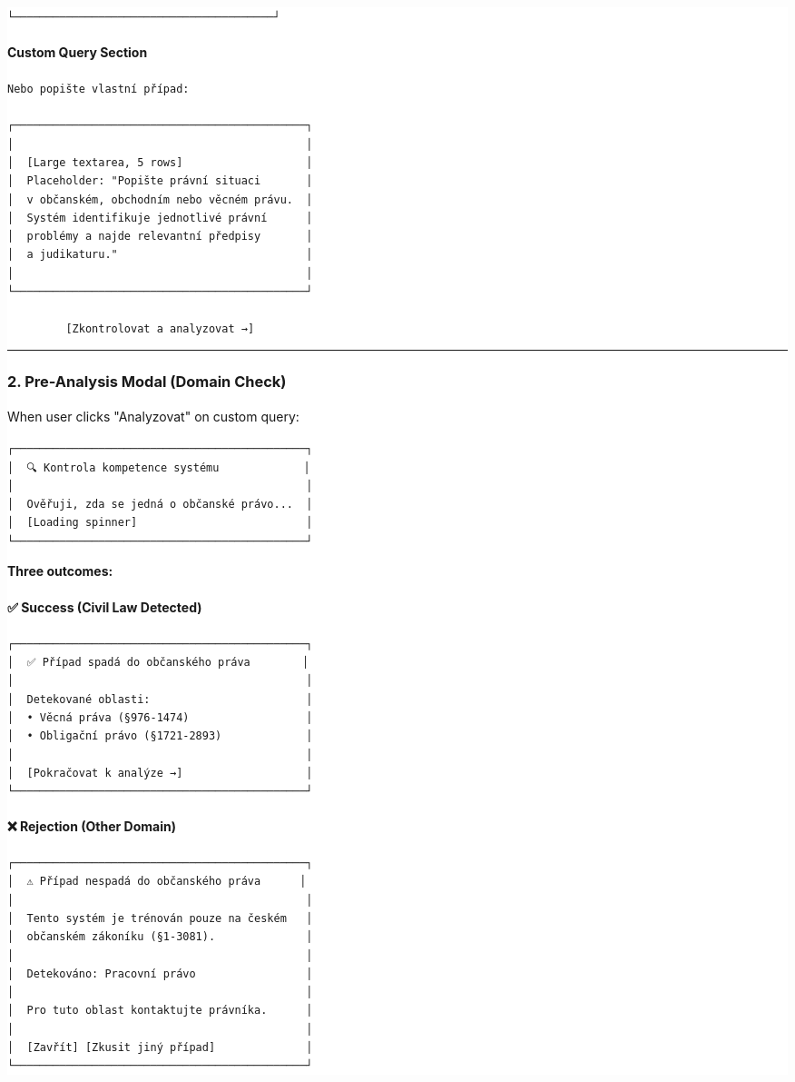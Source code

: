 ```
└────────────────────────────────────────┘
```

#### Custom Query Section
```
Nebo popište vlastní případ:

┌─────────────────────────────────────────────┐
│                                             │
│  [Large textarea, 5 rows]                   │
│  Placeholder: "Popište právní situaci       │
│  v občanském, obchodním nebo věcném právu.  │
│  Systém identifikuje jednotlivé právní      │
│  problémy a najde relevantní předpisy       │
│  a judikaturu."                             │
│                                             │
└─────────────────────────────────────────────┘

         [Zkontrolovat a analyzovat →]
```

---

### 2. Pre-Analysis Modal (Domain Check)

When user clicks "Analyzovat" on custom query:

```
┌─────────────────────────────────────────────┐
│  🔍 Kontrola kompetence systému             │
│                                             │
│  Ověřuji, zda se jedná o občanské právo...  │
│  [Loading spinner]                          │
└─────────────────────────────────────────────┘
```

**Three outcomes:**

#### ✅ Success (Civil Law Detected)
```
┌─────────────────────────────────────────────┐
│  ✅ Případ spadá do občanského práva        │
│                                             │
│  Detekované oblasti:                        │
│  • Věcná práva (§976-1474)                  │
│  • Obligační právo (§1721-2893)             │
│                                             │
│  [Pokračovat k analýze →]                   │
└─────────────────────────────────────────────┘
```

#### ❌ Rejection (Other Domain)
```
┌─────────────────────────────────────────────┐
│  ⚠️ Případ nespadá do občanského práva      │
│                                             │
│  Tento systém je trénován pouze na českém   │
│  občanském zákoníku (§1-3081).              │
│                                             │
│  Detekováno: Pracovní právo                 │
│                                             │
│  Pro tuto oblast kontaktujte právníka.      │
│                                             │
│  [Zavřít] [Zkusit jiný případ]              │
└─────────────────────────────────────────────┘
```